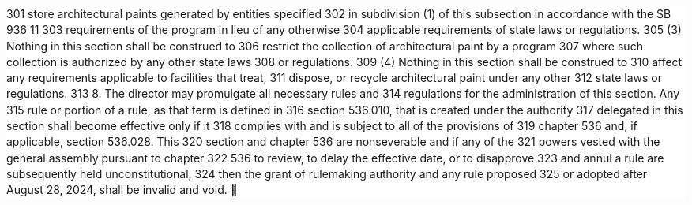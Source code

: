 301 store architectural paints generated by entities specified
302 in subdivision (1) of this subsection in accordance with the
SB 936 11
303 requirements of the program in lieu of any otherwise
304 applicable requirements of state laws or regulations.
305 (3) Nothing in this section shall be construed to
306 restrict the collection of architectural paint by a program
307 where such collection is authorized by any other state laws
308 or regulations.
309 (4) Nothing in this section shall be construed to
310 affect any requirements applicable to facilities that treat,
311 dispose, or recycle architectural paint under any other
312 state laws or regulations.
313 8. The director may promulgate all necessary rules and
314 regulations for the administration of this section. Any
315 rule or portion of a rule, as that term is defined in
316 section 536.010, that is created under the authority
317 delegated in this section shall become effective only if it
318 complies with and is subject to all of the provisions of
319 chapter 536 and, if applicable, section 536.028. This
320 section and chapter 536 are nonseverable and if any of the
321 powers vested with the general assembly pursuant to chapter
322 536 to review, to delay the effective date, or to disapprove
323 and annul a rule are subsequently held unconstitutional,
324 then the grant of rulemaking authority and any rule proposed
325 or adopted after August 28, 2024, shall be invalid and void.
